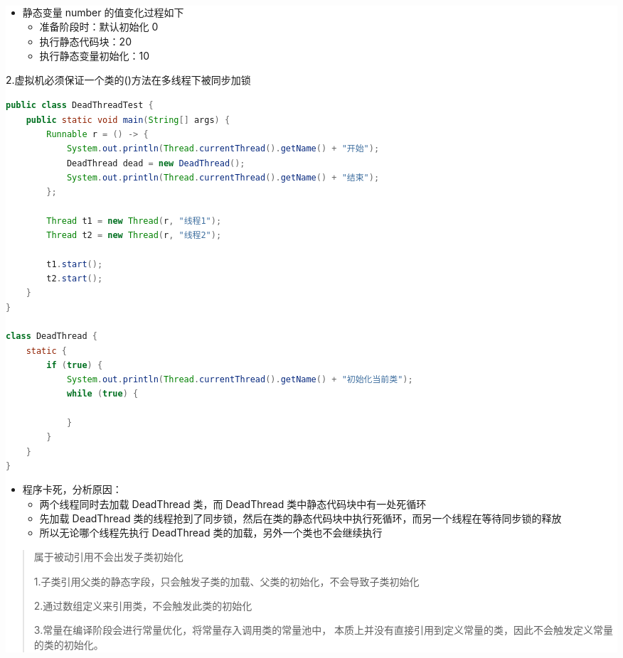 - 静态变量 number 的值变化过程如下
  - 准备阶段时：默认初始化 0
  - 执行静态代码块：20
  - 执行静态变量初始化：10



2.虚拟机必须保证一个类的<clinit>()方法在多线程下被同步加锁

```java
public class DeadThreadTest {
    public static void main(String[] args) {
        Runnable r = () -> {
            System.out.println(Thread.currentThread().getName() + "开始");
            DeadThread dead = new DeadThread();
            System.out.println(Thread.currentThread().getName() + "结束");
        };

        Thread t1 = new Thread(r, "线程1");
        Thread t2 = new Thread(r, "线程2");

        t1.start();
        t2.start();
    }
}

class DeadThread {
    static {
        if (true) {
            System.out.println(Thread.currentThread().getName() + "初始化当前类");
            while (true) {

            }
        }
    }
}

```

- 程序卡死，分析原因：
  - 两个线程同时去加载 DeadThread 类，而 DeadThread 类中静态代码块中有一处死循环
  - 先加载 DeadThread 类的线程抢到了同步锁，然后在类的静态代码块中执行死循环，而另一个线程在等待同步锁的释放
  - 所以无论哪个线程先执行 DeadThread 类的加载，另外一个类也不会继续执行



>属于被动引用不会出发子类初始化 
>
> 1.子类引用父类的静态字段，只会触发子类的加载、父类的初始化，不会导致子类初始化 
>
> 2.通过数组定义来引用类，不会触发此类的初始化 
>
> 3.常量在编译阶段会进行常量优化，将常量存入调用类的常量池中， 本质上并没有直接引用到定义常量的类，因此不会触发定义常量的类的初始化。 



